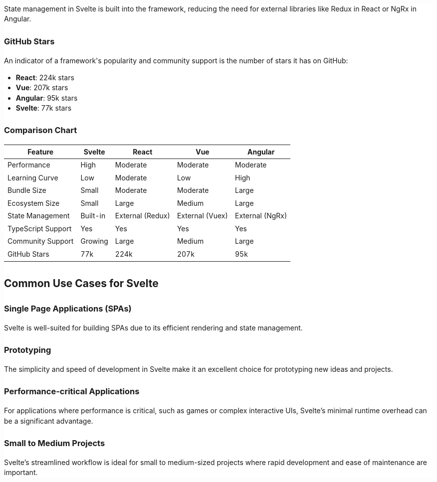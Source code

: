 State management in Svelte is built into the framework, reducing the need for external libraries like Redux in React or NgRx in Angular.

### GitHub Stars

An indicator of a framework's popularity and community support is the number of stars it has on GitHub:

- **React**: 224k stars
- **Vue**: 207k stars
- **Angular**: 95k stars
- **Svelte**: 77k stars

### Comparison Chart

| Feature              | Svelte        | React         | Vue           | Angular      |
|----------------------|---------------|---------------|---------------|--------------|
| Performance          | High          | Moderate      | Moderate      | Moderate     |
| Learning Curve       | Low           | Moderate      | Low           | High         |
| Bundle Size          | Small         | Moderate      | Moderate      | Large        |
| Ecosystem Size       | Small         | Large         | Medium        | Large        |
| State Management     | Built-in      | External (Redux) | External (Vuex) | External (NgRx) |
| TypeScript Support   | Yes           | Yes           | Yes           | Yes          |
| Community Support    | Growing       | Large         | Medium        | Large        |
| GitHub Stars         | 77k           | 224k          | 207k          | 95k          |

## Common Use Cases for Svelte

### Single Page Applications (SPAs)

Svelte is well-suited for building SPAs due to its efficient rendering and state management.

### Prototyping

The simplicity and speed of development in Svelte make it an excellent choice for prototyping new ideas and projects.

### Performance-critical Applications

For applications where performance is critical, such as games or complex interactive UIs, Svelte’s minimal runtime overhead can be a significant advantage.

### Small to Medium Projects

Svelte’s streamlined workflow is ideal for small to medium-sized projects where rapid development and ease of maintenance are important.
